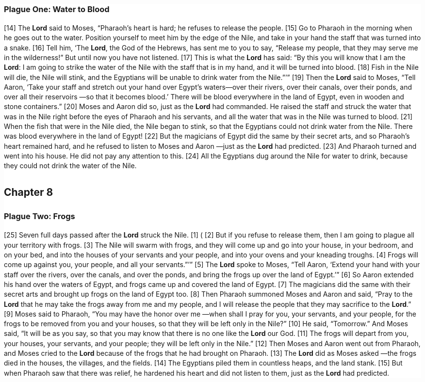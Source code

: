 ### Plague One: Water to Blood

[14] The **Lord** said to Moses, “Pharaoh’s heart is hard; he refuses to release the people.
[15] Go to Pharaoh in the morning when he goes out to the water. Position yourself to meet him by the edge of the Nile, and take in your hand the staff that was turned into a snake.
[16] Tell him, ‘The **Lord**, the God of the Hebrews, has sent me to you to say, “Release my people, that they may serve me in the wilderness!” But until now you have not listened.
[17] This is what the **Lord** has said: “By this you will know that I am the **Lord**: I am going to strike the water of the Nile with the staff that is in my hand, and it will be turned into blood.
[18] Fish in the Nile will die, the Nile will stink, and the Egyptians will be unable to drink water from the Nile.”’”
[19] Then the **Lord** said to Moses, “Tell Aaron, ‘Take your staff and stretch out your hand over Egypt’s waters—over their rivers, over their canals, over their ponds, and over all their reservoirs —so that it becomes blood.’ There will be blood everywhere in the land of Egypt, even in wooden and stone containers.”
[20] Moses and Aaron did so, just as the **Lord** had commanded. He raised the staff and struck the water that was in the Nile right before the eyes of Pharaoh and his servants, and all the water that was in the Nile was turned to blood.
[21] When the fish that were in the Nile died, the Nile began to stink, so that the Egyptians could not drink water from the Nile. There was blood everywhere in the land of Egypt!
[22] But the magicians of Egypt did the same by their secret arts, and so Pharaoh’s heart remained hard, and he refused to listen to Moses and Aaron —just as the **Lord** had predicted.
[23] And Pharaoh turned and went into his house. He did not pay any attention to this.
[24] All the Egyptians dug around the Nile for water to drink, because they could not drink the water of the Nile.

## Chapter 8


### Plague Two: Frogs

[25] Seven full days passed after the **Lord** struck the Nile.
[1] (
[2] But if you refuse to release them, then I am going to plague all your territory with frogs.
[3] The Nile will swarm with frogs, and they will come up and go into your house, in your bedroom, and on your bed, and into the houses of your servants and your people, and into your ovens and your kneading troughs.
[4] Frogs will come up against you, your people, and all your servants.”’”
[5] The **Lord** spoke to Moses, “Tell Aaron, ‘Extend your hand with your staff over the rivers, over the canals, and over the ponds, and bring the frogs up over the land of Egypt.’”
[6] So Aaron extended his hand over the waters of Egypt, and frogs came up and covered the land of Egypt.
[7] The magicians did the same with their secret arts and brought up frogs on the land of Egypt too.
[8] Then Pharaoh summoned Moses and Aaron and said, “Pray to the **Lord** that he may take the frogs away from me and my people, and I will release the people that they may sacrifice to the **Lord**.”
[9] Moses said to Pharaoh, “You may have the honor over me —when shall I pray for you, your servants, and your people, for the frogs to be removed from you and your houses, so that they will be left only in the Nile?”
[10] He said, “Tomorrow.” And Moses said, “It will be as you say, so that you may know that there is no one like the **Lord** our God.
[11] The frogs will depart from you, your houses, your servants, and your people; they will be left only in the Nile.”
[12] Then Moses and Aaron went out from Pharaoh, and Moses cried to the **Lord** because of the frogs that he had brought on Pharaoh.
[13] The **Lord** did as Moses asked —the frogs died in the houses, the villages, and the fields.
[14] The Egyptians piled them in countless heaps, and the land stank.
[15] But when Pharaoh saw that there was relief, he hardened his heart and did not listen to them, just as the **Lord** had predicted.
